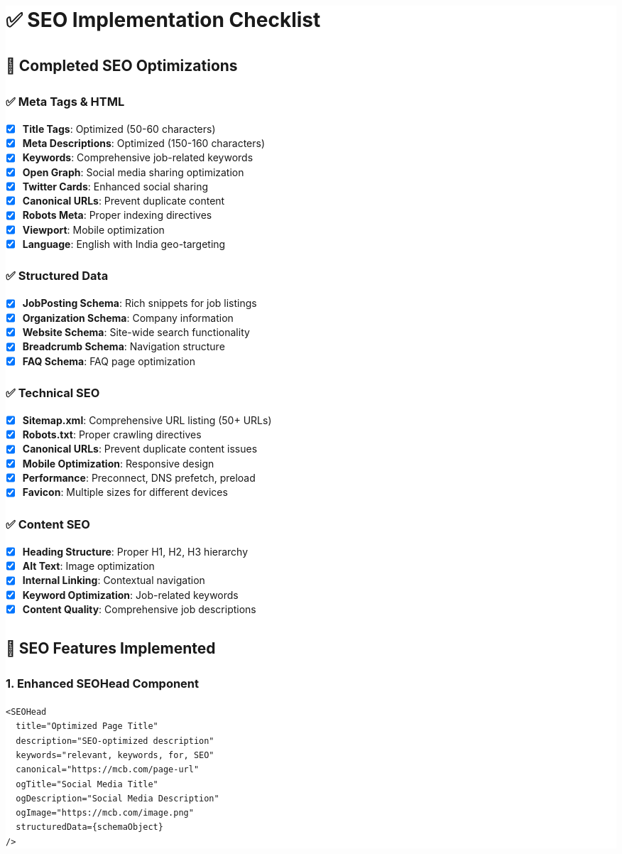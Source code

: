 # ✅ SEO Implementation Checklist

## 🎯 **Completed SEO Optimizations**

### **✅ Meta Tags & HTML**
- [x] **Title Tags**: Optimized (50-60 characters)
- [x] **Meta Descriptions**: Optimized (150-160 characters)
- [x] **Keywords**: Comprehensive job-related keywords
- [x] **Open Graph**: Social media sharing optimization
- [x] **Twitter Cards**: Enhanced social sharing
- [x] **Canonical URLs**: Prevent duplicate content
- [x] **Robots Meta**: Proper indexing directives
- [x] **Viewport**: Mobile optimization
- [x] **Language**: English with India geo-targeting

### **✅ Structured Data**
- [x] **JobPosting Schema**: Rich snippets for job listings
- [x] **Organization Schema**: Company information
- [x] **Website Schema**: Site-wide search functionality
- [x] **Breadcrumb Schema**: Navigation structure
- [x] **FAQ Schema**: FAQ page optimization

### **✅ Technical SEO**
- [x] **Sitemap.xml**: Comprehensive URL listing (50+ URLs)
- [x] **Robots.txt**: Proper crawling directives
- [x] **Canonical URLs**: Prevent duplicate content issues
- [x] **Mobile Optimization**: Responsive design
- [x] **Performance**: Preconnect, DNS prefetch, preload
- [x] **Favicon**: Multiple sizes for different devices

### **✅ Content SEO**
- [x] **Heading Structure**: Proper H1, H2, H3 hierarchy
- [x] **Alt Text**: Image optimization
- [x] **Internal Linking**: Contextual navigation
- [x] **Keyword Optimization**: Job-related keywords
- [x] **Content Quality**: Comprehensive job descriptions

## 🚀 **SEO Features Implemented**

### **1. Enhanced SEOHead Component**
```tsx
<SEOHead
  title="Optimized Page Title"
  description="SEO-optimized description"
  keywords="relevant, keywords, for, SEO"
  canonical="https://mcb.com/page-url"
  ogTitle="Social Media Title"
  ogDescription="Social Media Description"
  ogImage="https://mcb.com/image.png"
  structuredData={schemaObject}
/>
```
